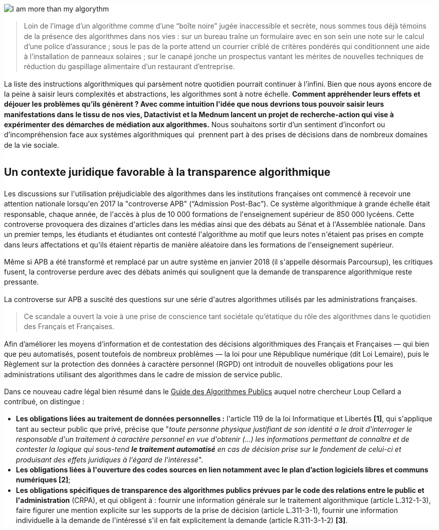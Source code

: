 <img src="/images/docs/mediation-algo/1.png" alt="I am more than my algorythm" style="width:1200px"/>

> Loin de l’image d’un algorithme comme d’une “boîte noire” jugée inaccessible et secrète, nous sommes tous déjà témoins de la présence des algorithmes dans nos vies : sur un bureau traîne un formulaire avec en son sein une note sur le calcul d’une police d’assurance ; sous le pas de la porte attend un courrier criblé de critères pondérés qui conditionnent une aide à l’installation de panneaux solaires ; sur le canapé jonche un prospectus vantant les mérites de nouvelles techniques de réduction du gaspillage alimentaire d’un restaurant d’entreprise.

La liste des instructions algorithmiques qui parsèment notre quotidien pourrait continuer à l’infini. Bien que nous ayons encore de la peine à saisir leurs complexités et abstractions, les algorithmes sont à notre échelle. **Comment appréhender leurs effets et déjouer les problèmes qu’ils génèrent ? Avec comme intuition l'idée que nous devrions tous pouvoir saisir leurs manifestations dans le tissu de nos vies, Datactivist et la Mednum lancent un projet de recherche-action qui vise à expérimenter des démarches de médiation aux algorithmes.** Nous souhaitons sortir d’un sentiment d’inconfort ou d’incompréhension face aux systèmes algorithmiques qui  prennent part à des prises de décisions dans de nombreux domaines de la vie sociale.

## **Un contexte juridique favorable à la transparence algorithmique**

Les discussions sur l'utilisation préjudiciable des algorithmes dans les institutions françaises ont commencé à recevoir une attention nationale lorsqu'en 2017 la "controverse APB" (“Admission Post-Bac”). Ce système algorithmique à grande échelle était responsable, chaque année, de l'accès à plus de 10 000 formations de l'enseignement supérieur de 850 000 lycéens. Cette controverse provoquera des dizaines d'articles dans les médias ainsi que des débats au Sénat et à l'Assemblée nationale. Dans un premier temps, les étudiants et étudiantes ont contesté l'algorithme au motif que leurs notes n'étaient pas prises en compte dans leurs affectations et qu'ils étaient répartis de manière aléatoire dans les formations de l'enseignement supérieur.

Même si APB a été transformé et remplacé par un autre système en janvier 2018 (il s'appelle désormais Parcoursup), les critiques fusent, la controverse perdure avec des débats animés qui soulignent que la demande de transparence algorithmique reste pressante.

La controverse sur APB a suscité des questions sur une série d'autres algorithmes utilisés par les administrations françaises.

> Ce scandale a ouvert la voie à une prise de conscience tant sociétale qu’étatique du rôle des algorithmes dans le quotidien des Français et Françaises.

Afin d’améliorer les moyens d’information et de contestation des décisions algorithmiques des Français et Françaises — qui bien que peu automatisés, posent toutefois de nombreux problèmes — la loi pour une République numérique (dit Loi Lemaire), puis le Règlement sur la protection des données à caractère personnel (RGPD) ont introduit de nouvelles obligations pour les administrations utilisant des algorithmes dans le cadre de mission de service public.

Dans ce nouveau cadre légal bien résumé dans le [Guide des Algorithmes Publics](https://guides.etalab.gouv.fr/algorithmes/guide/) auquel notre chercheur Loup Cellard a contribué, on distingue :

- **Les obligations liées au traitement de données personnelles :** l'article 119 de la loi Informatique et Libertés **\[1\]**, qui s'applique tant au secteur public que privé, précise que "*toute personne physique justifiant de son identité a le droit d'interroger le responsable d'un traitement à caractère personnel en vue d'obtenir (...) les informations permettant de connaître et de contester la logique qui sous-tend **le traitement automatisé** en cas de décision prise sur le fondement de celui-ci et produisant des effets juridiques à l'égard de l'intéressé*".
- **Les obligations liées à l'ouverture des codes sources en lien notamment avec le plan d’action logiciels libres et communs numériques \[2\]**;
- **Les obligations spécifiques de transparence des algorithmes publics prévues par le code des relations entre le public et l'administration** (CRPA), et qui obligent à : fournir une information générale sur le traitement algorithmique (article L.312-1-3), faire figurer une mention explicite sur les supports de la prise de décision (article L.311-3-1), fournir une information individuelle à la demande de l'intéressé s'il en fait explicitement la demande (article R.311-3-1-2) **\[3\]**.
